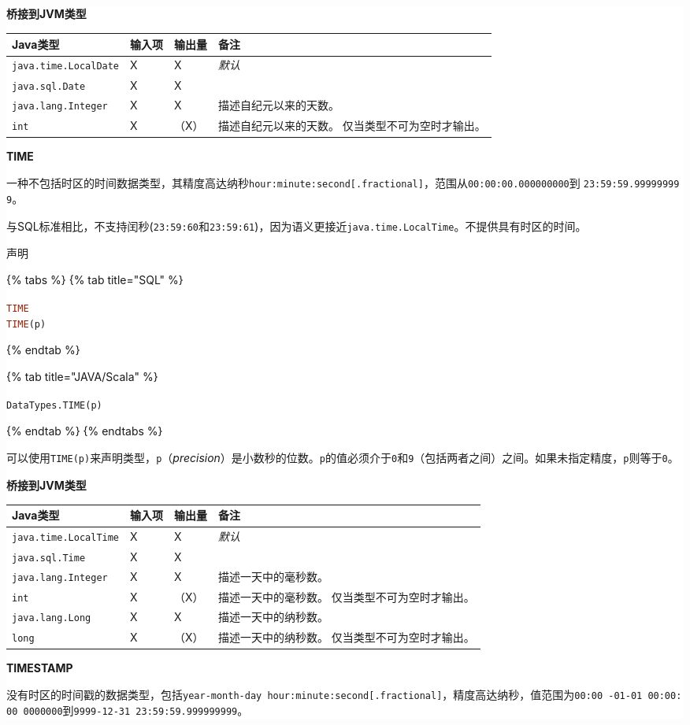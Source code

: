 **桥接到JVM类型**

| Java类型 | 输入项 | 输出量 | 备注 |
| :--- | :--- | :--- | :--- |
| `java.time.LocalDate` | X | X | _默认_ |
| `java.sql.Date` | X | X |  |
| `java.lang.Integer` | X | X | 描述自纪元以来的天数。 |
| `int` | X | （X） | 描述自纪元以来的天数。 仅当类型不可为空时才输出。 |

**TIME**

一种不包括时区的时间数据类型，其精度高达纳秒`hour:minute:second[.fractional]`，范围从`00:00:00.000000000`到 `23:59:59.999999999`。

与SQL标准相比，不支持闰秒\(`23:59:60`和`23:59:61`\)，因为语义更接近`java.time.LocalTime`。不提供具有时区的时间。

声明

{% tabs %}
{% tab title="SQL" %}
```sql
TIME
TIME(p)
```
{% endtab %}

{% tab title="JAVA/Scala" %}
```text
DataTypes.TIME(p)
```
{% endtab %}
{% endtabs %}

 可以使用`TIME(p)`来声明类型，`p`（_precision_）是小数秒的位数。`p`的值必须介于`0`和`9`（包括两者之间）之间。如果未指定精度，`p`则等于`0`。

**桥接到JVM类型**

| Java类型 | 输入项 | 输出量 | 备注 |
| :--- | :--- | :--- | :--- |
| `java.time.LocalTime` | X | X | _默认_ |
| `java.sql.Time` | X | X |  |
| `java.lang.Integer` | X | X | 描述一天中的毫秒数。 |
| `int` | X | （X） | 描述一天中的毫秒数。 仅当类型不可为空时才输出。 |
| `java.lang.Long` | X | X | 描述一天中的纳秒数。 |
| `long` | X | （X） | 描述一天中的纳秒数。 仅当类型不可为空时才输出。 |

**TIMESTAMP**

没有时区的时间戳的数据类型，包括`year-month-day hour:minute:second[.fractional]`，精度高达纳秒，值范围为`00:00 -01-01 00:00:00 0000000`到`9999-12-31 23:59:59.999999999`。
